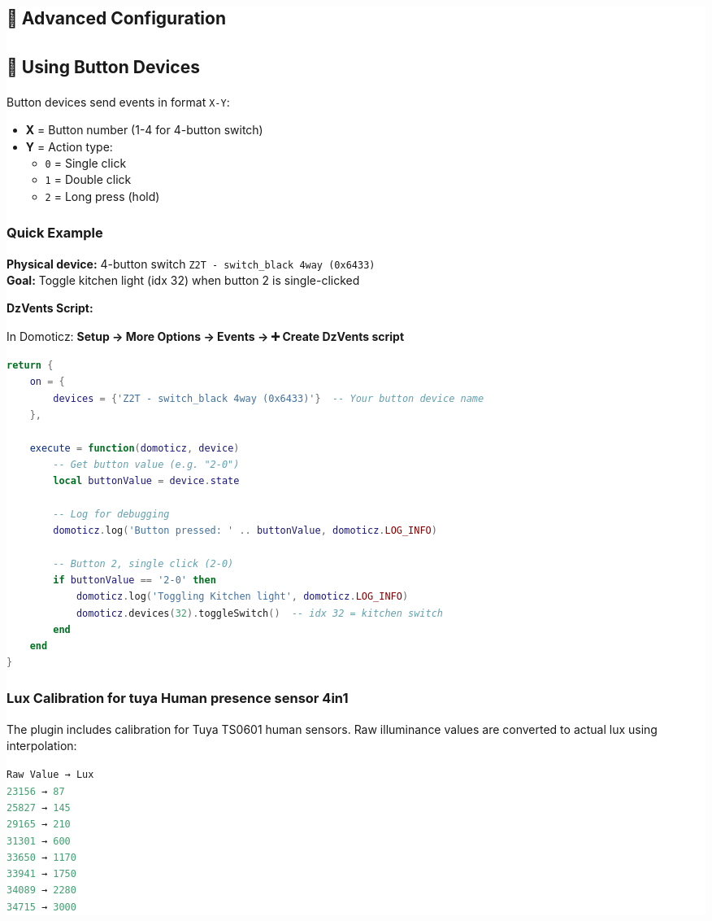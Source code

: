 ## 🔧 Advanced Configuration

## 🔘 Using Button Devices

Button devices send events in format `X-Y`:
- **X** = Button number (1-4 for 4-button switch)
- **Y** = Action type:
  - `0` = Single click
  - `1` = Double click  
  - `2` = Long press (hold)

### Quick Example

**Physical device:** 4-button switch `Z2T - switch_black 4way (0x6433)`  
**Goal:** Toggle kitchen light (idx 32) when button 2 is single-clicked

**DzVents Script:**

In Domoticz: **Setup → More Options → Events → ➕ Create DzVents script**
```lua
return {
    on = {
        devices = {'Z2T - switch_black 4way (0x6433)'}  -- Your button device name
    },
    
    execute = function(domoticz, device)
        -- Get button value (e.g. "2-0")
        local buttonValue = device.state
        
        -- Log for debugging
        domoticz.log('Button pressed: ' .. buttonValue, domoticz.LOG_INFO)
        
        -- Button 2, single click (2-0)
        if buttonValue == '2-0' then
            domoticz.log('Toggling Kitchen light', domoticz.LOG_INFO)
            domoticz.devices(32).toggleSwitch()  -- idx 32 = kitchen switch
        end
    end
}
```

### Lux Calibration for tuya Human presence sensor 4in1 

The plugin includes calibration for Tuya TS0601 human sensors. Raw illuminance values are converted to actual lux using interpolation:
```python
Raw Value → Lux
23156 → 87
25827 → 145
29165 → 210
31301 → 600
33650 → 1170
33941 → 1750
34089 → 2280
34715 → 3000
```
